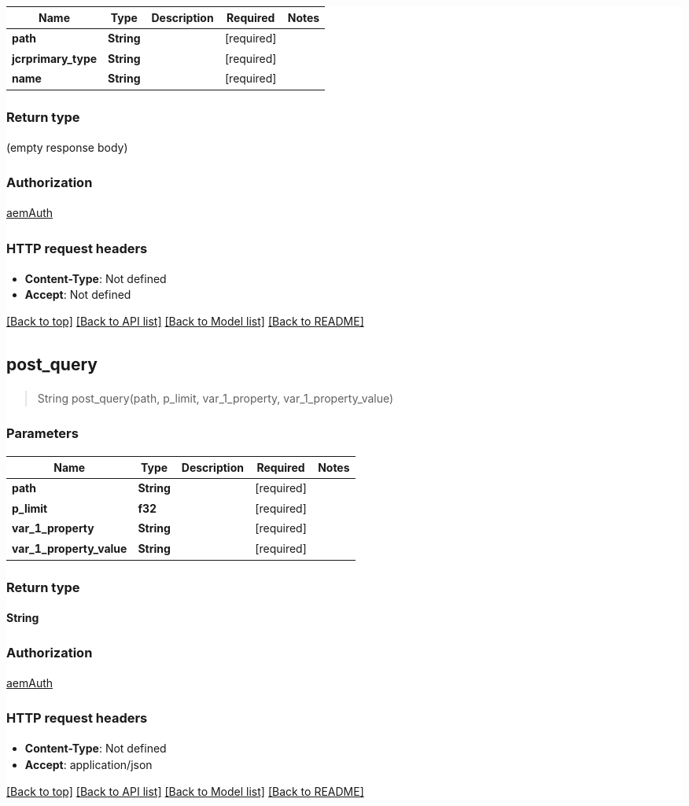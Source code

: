 
Name | Type | Description  | Required | Notes
------------- | ------------- | ------------- | ------------- | -------------
**path** | **String** |  | [required] |
**jcrprimary_type** | **String** |  | [required] |
**name** | **String** |  | [required] |

### Return type

 (empty response body)

### Authorization

[aemAuth](../README.md#aemAuth)

### HTTP request headers

- **Content-Type**: Not defined
- **Accept**: Not defined

[[Back to top]](#) [[Back to API list]](../README.md#documentation-for-api-endpoints) [[Back to Model list]](../README.md#documentation-for-models) [[Back to README]](../README.md)


## post_query

> String post_query(path, p_limit, var_1_property, var_1_property_value)


### Parameters


Name | Type | Description  | Required | Notes
------------- | ------------- | ------------- | ------------- | -------------
**path** | **String** |  | [required] |
**p_limit** | **f32** |  | [required] |
**var_1_property** | **String** |  | [required] |
**var_1_property_value** | **String** |  | [required] |

### Return type

**String**

### Authorization

[aemAuth](../README.md#aemAuth)

### HTTP request headers

- **Content-Type**: Not defined
- **Accept**: application/json

[[Back to top]](#) [[Back to API list]](../README.md#documentation-for-api-endpoints) [[Back to Model list]](../README.md#documentation-for-models) [[Back to README]](../README.md)
